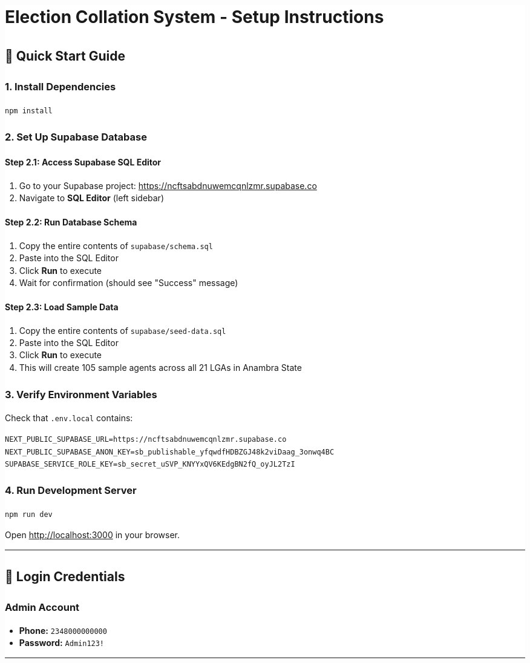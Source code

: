 # Election Collation System - Setup Instructions

## 🚀 Quick Start Guide

### 1. Install Dependencies

```bash
npm install
```

### 2. Set Up Supabase Database

#### Step 2.1: Access Supabase SQL Editor
1. Go to your Supabase project: https://ncftsabdnuwemcqnlzmr.supabase.co
2. Navigate to **SQL Editor** (left sidebar)

#### Step 2.2: Run Database Schema
1. Copy the entire contents of `supabase/schema.sql`
2. Paste into the SQL Editor
3. Click **Run** to execute
4. Wait for confirmation (should see "Success" message)

#### Step 2.3: Load Sample Data
1. Copy the entire contents of `supabase/seed-data.sql`
2. Paste into the SQL Editor
3. Click **Run** to execute
4. This will create 105 sample agents across all 21 LGAs in Anambra State

### 3. Verify Environment Variables

Check that `.env.local` contains:
```env
NEXT_PUBLIC_SUPABASE_URL=https://ncftsabdnuwemcqnlzmr.supabase.co
NEXT_PUBLIC_SUPABASE_ANON_KEY=sb_publishable_yfqwdfHDBZGJ48k2viDaag_3onwq4BC
SUPABASE_SERVICE_ROLE_KEY=sb_secret_uSVP_KNYYxQV6KEdgBN2fQ_oyJL2TzI
```

### 4. Run Development Server

```bash
npm run dev
```

Open [http://localhost:3000](http://localhost:3000) in your browser.

---

## 🔑 Login Credentials

### Admin Account
- **Phone:** `2348000000000`
- **Password:** `Admin123!`

---